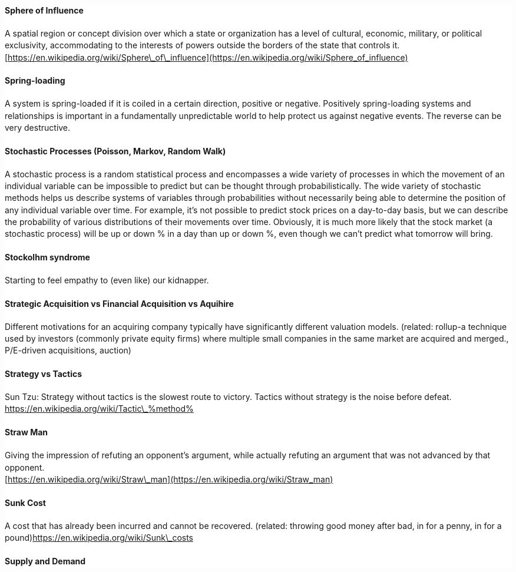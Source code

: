 #### Sphere of Influence

A spatial region or concept division over which a state or organization has a level of cultural, economic, military, or political exclusivity, accommodating to the interests of powers outside the borders of the state that controls it.  
[https://en.wikipedia.org/wiki/Sphere\_of\_influence](https://en.wikipedia.org/wiki/Sphere_of_influence)

#### Spring-loading

A system is spring-loaded if it is coiled in a certain direction, positive or negative. Positively spring-loading systems and relationships is important in a fundamentally unpredictable world to help protect us against negative events. The reverse can be very destructive.

#### Stochastic Processes (Poisson, Markov, Random Walk)

A stochastic process is a random statistical process and encompasses a wide variety of processes in which the movement of an individual variable can be impossible to predict but can be thought through probabilistically. The wide variety of stochastic methods helps us describe systems of variables through probabilities without necessarily being able to determine the position of any individual variable over time. For example, it’s not possible to predict stock prices on a day-to-day basis, but we can describe the probability of various distributions of their movements over time. Obviously, it is much more likely that the stock market (a stochastic process) will be up or down % in a day than up or down %, even though we can’t predict what tomorrow will bring.

#### Stockolhm syndrome

Starting to feel empathy to (even like) our kidnapper.

#### Strategic Acquisition vs Financial Acquisition vs Aquihire

Different motivations for an acquiring company typically have significantly different valuation models. (related: rollup-a technique used by investors (commonly private equity firms) where multiple small companies in the same market are acquired and merged., P/E-driven acquisitions, auction)

#### Strategy vs Tactics

Sun Tzu: Strategy without tactics is the slowest route to victory. Tactics without strategy is the noise before defeat.  
https://en.wikipedia.org/wiki/Tactic\_%method%

#### Straw Man

Giving the impression of refuting an opponent’s argument, while actually refuting an argument that was not advanced by that opponent.  
[https://en.wikipedia.org/wiki/Straw\_man](https://en.wikipedia.org/wiki/Straw_man)

#### Sunk Cost

A cost that has already been incurred and cannot be recovered. (related: throwing good money after bad, in for a penny, in for a pound)https://en.wikipedia.org/wiki/Sunk\_costs

#### Supply and Demand
